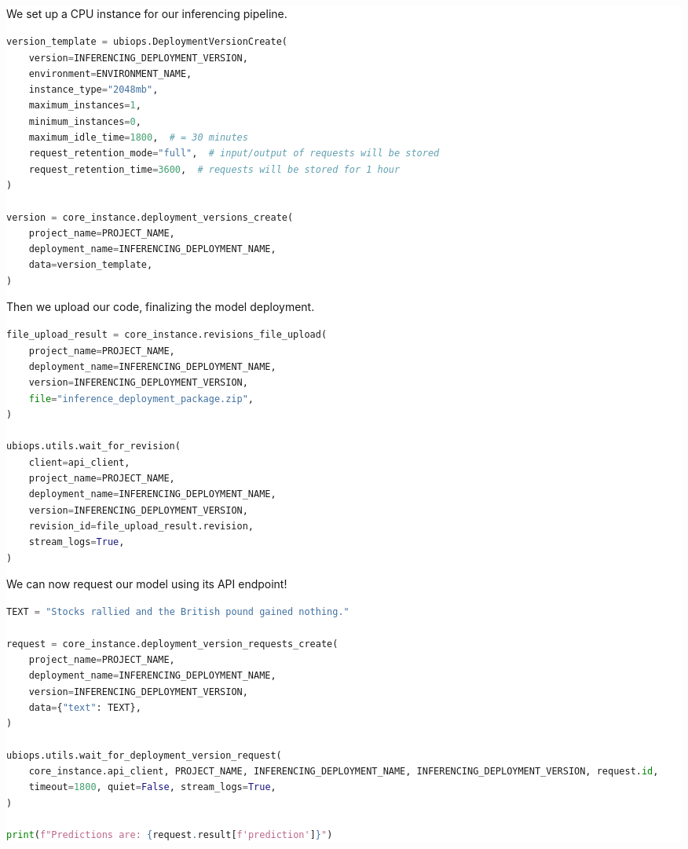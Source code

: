 We set up a CPU instance for our inferencing pipeline.


```python
version_template = ubiops.DeploymentVersionCreate(
    version=INFERENCING_DEPLOYMENT_VERSION,
    environment=ENVIRONMENT_NAME,
    instance_type="2048mb",
    maximum_instances=1,
    minimum_instances=0,
    maximum_idle_time=1800,  # = 30 minutes
    request_retention_mode="full",  # input/output of requests will be stored
    request_retention_time=3600,  # requests will be stored for 1 hour
)

version = core_instance.deployment_versions_create(
    project_name=PROJECT_NAME,
    deployment_name=INFERENCING_DEPLOYMENT_NAME,
    data=version_template,
)
```

Then we upload our code, finalizing the model deployment.


```python
file_upload_result = core_instance.revisions_file_upload(
    project_name=PROJECT_NAME,
    deployment_name=INFERENCING_DEPLOYMENT_NAME,
    version=INFERENCING_DEPLOYMENT_VERSION,
    file="inference_deployment_package.zip",
)

ubiops.utils.wait_for_revision(
    client=api_client,
    project_name=PROJECT_NAME,
    deployment_name=INFERENCING_DEPLOYMENT_NAME,
    version=INFERENCING_DEPLOYMENT_VERSION,
    revision_id=file_upload_result.revision,
    stream_logs=True,
)
```

We can now request our model using its API endpoint!


```python
TEXT = "Stocks rallied and the British pound gained nothing."

request = core_instance.deployment_version_requests_create(
    project_name=PROJECT_NAME,
    deployment_name=INFERENCING_DEPLOYMENT_NAME,
    version=INFERENCING_DEPLOYMENT_VERSION,
    data={"text": TEXT},
)

ubiops.utils.wait_for_deployment_version_request(
    core_instance.api_client, PROJECT_NAME, INFERENCING_DEPLOYMENT_NAME, INFERENCING_DEPLOYMENT_VERSION, request.id,
    timeout=1800, quiet=False, stream_logs=True,
)

print(f"Predictions are: {request.result[f'prediction']}")
```
